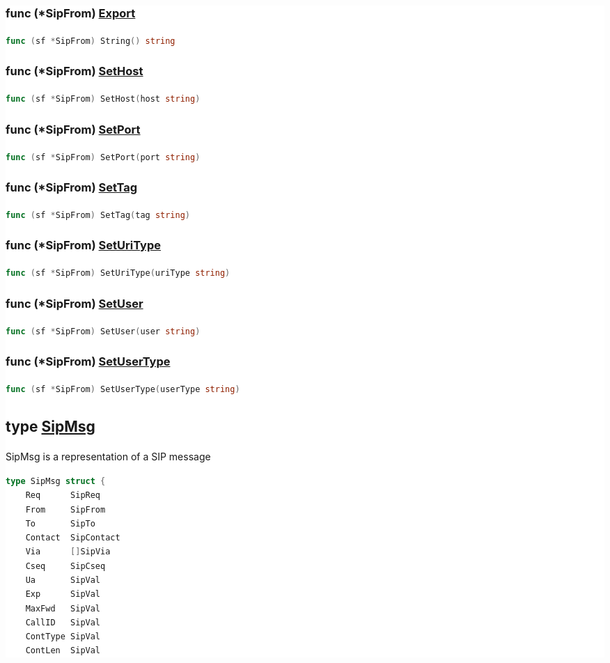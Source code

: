 ### func (\*SipFrom) [Export](https://kalbi/blob/master/sip/message/sipFrom.go#L46)

```go
func (sf *SipFrom) String() string
```

### func (\*SipFrom) [SetHost](https://kalbi/blob/master/sip/message/sipFrom.go#L30)

```go
func (sf *SipFrom) SetHost(host string)
```

### func (\*SipFrom) [SetPort](https://kalbi/blob/master/sip/message/sipFrom.go#L34)

```go
func (sf *SipFrom) SetPort(port string)
```

### func (\*SipFrom) [SetTag](https://kalbi/blob/master/sip/message/sipFrom.go#L42)

```go
func (sf *SipFrom) SetTag(tag string)
```

### func (\*SipFrom) [SetUriType](https://kalbi/blob/master/sip/message/sipFrom.go#L22)

```go
func (sf *SipFrom) SetUriType(uriType string)
```

### func (\*SipFrom) [SetUser](https://kalbi/blob/master/sip/message/sipFrom.go#L26)

```go
func (sf *SipFrom) SetUser(user string)
```

### func (\*SipFrom) [SetUserType](https://kalbi/blob/master/sip/message/sipFrom.go#L38)

```go
func (sf *SipFrom) SetUserType(userType string)
```

## type [SipMsg](https://kalbi/blob/master/sip/message/sip.go#L14-L30)

SipMsg is a representation of a SIP message

```go
type SipMsg struct {
    Req      SipReq
    From     SipFrom
    To       SipTo
    Contact  SipContact
    Via      []SipVia
    Cseq     SipCseq
    Ua       SipVal
    Exp      SipVal
    MaxFwd   SipVal
    CallID   SipVal
    ContType SipVal
    ContLen  SipVal
```